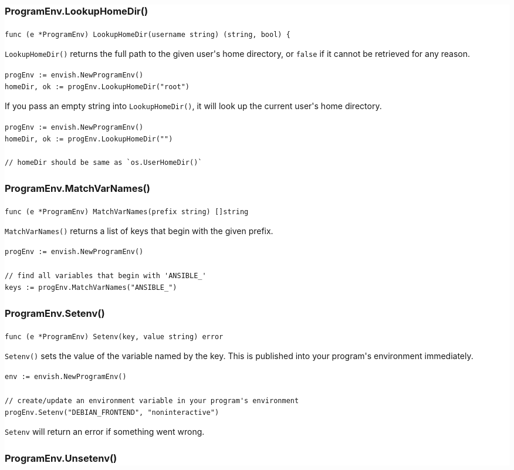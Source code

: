 ### ProgramEnv.LookupHomeDir()

```golang
func (e *ProgramEnv) LookupHomeDir(username string) (string, bool) {
```

`LookupHomeDir()` returns the full path to the given user's home directory, or `false` if it cannot be retrieved for any reason.

```golang
progEnv := envish.NewProgramEnv()
homeDir, ok := progEnv.LookupHomeDir("root")
```

If you pass an empty string into `LookupHomeDir()`, it will look up the current user's home directory.

```golang
progEnv := envish.NewProgramEnv()
homeDir, ok := progEnv.LookupHomeDir("")

// homeDir should be same as `os.UserHomeDir()`
```

### ProgramEnv.MatchVarNames()

```golang
func (e *ProgramEnv) MatchVarNames(prefix string) []string
```

`MatchVarNames()` returns a list of keys that begin with the given prefix.

```golang
progEnv := envish.NewProgramEnv()

// find all variables that begin with 'ANSIBLE_'
keys := progEnv.MatchVarNames("ANSIBLE_")
```

### ProgramEnv.Setenv()

```golang
func (e *ProgramEnv) Setenv(key, value string) error
```

`Setenv()` sets the value of the variable named by the key. This is published into your program's environment immediately.

```golang
env := envish.NewProgramEnv()

// create/update an environment variable in your program's environment
progEnv.Setenv("DEBIAN_FRONTEND", "noninteractive")
```

`Setenv` will return an error if something went wrong.

### ProgramEnv.Unsetenv()
